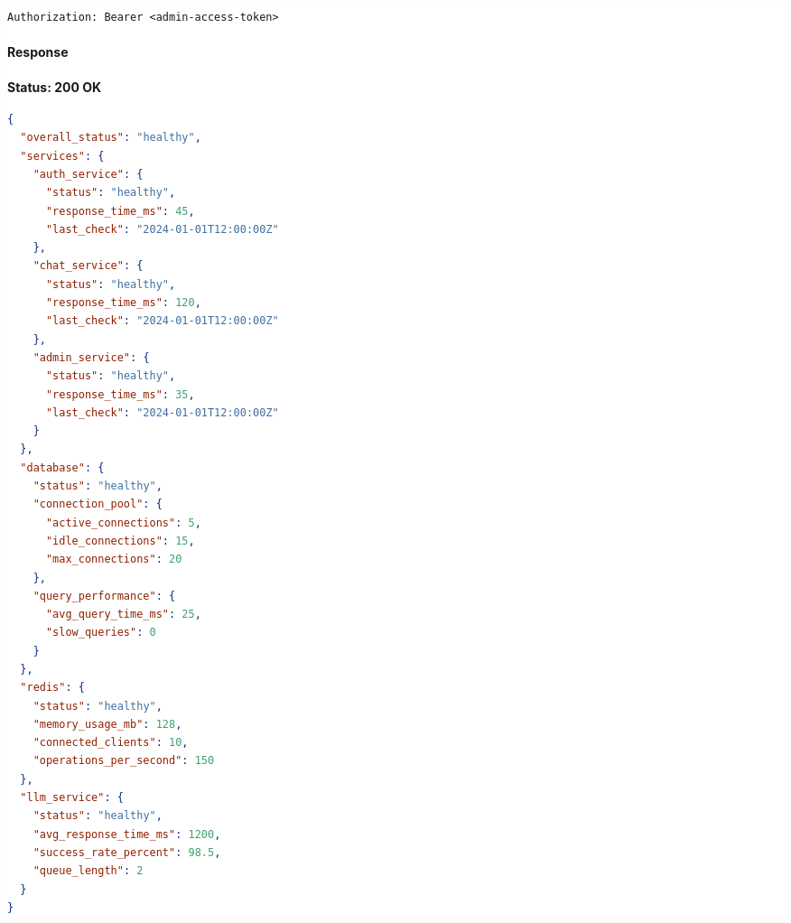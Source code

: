 ```
Authorization: Bearer <admin-access-token>
```

#### Response

**Status: 200 OK**

```json
{
  "overall_status": "healthy",
  "services": {
    "auth_service": {
      "status": "healthy",
      "response_time_ms": 45,
      "last_check": "2024-01-01T12:00:00Z"
    },
    "chat_service": {
      "status": "healthy",
      "response_time_ms": 120,
      "last_check": "2024-01-01T12:00:00Z"
    },
    "admin_service": {
      "status": "healthy",
      "response_time_ms": 35,
      "last_check": "2024-01-01T12:00:00Z"
    }
  },
  "database": {
    "status": "healthy",
    "connection_pool": {
      "active_connections": 5,
      "idle_connections": 15,
      "max_connections": 20
    },
    "query_performance": {
      "avg_query_time_ms": 25,
      "slow_queries": 0
    }
  },
  "redis": {
    "status": "healthy",
    "memory_usage_mb": 128,
    "connected_clients": 10,
    "operations_per_second": 150
  },
  "llm_service": {
    "status": "healthy",
    "avg_response_time_ms": 1200,
    "success_rate_percent": 98.5,
    "queue_length": 2
  }
}
```
